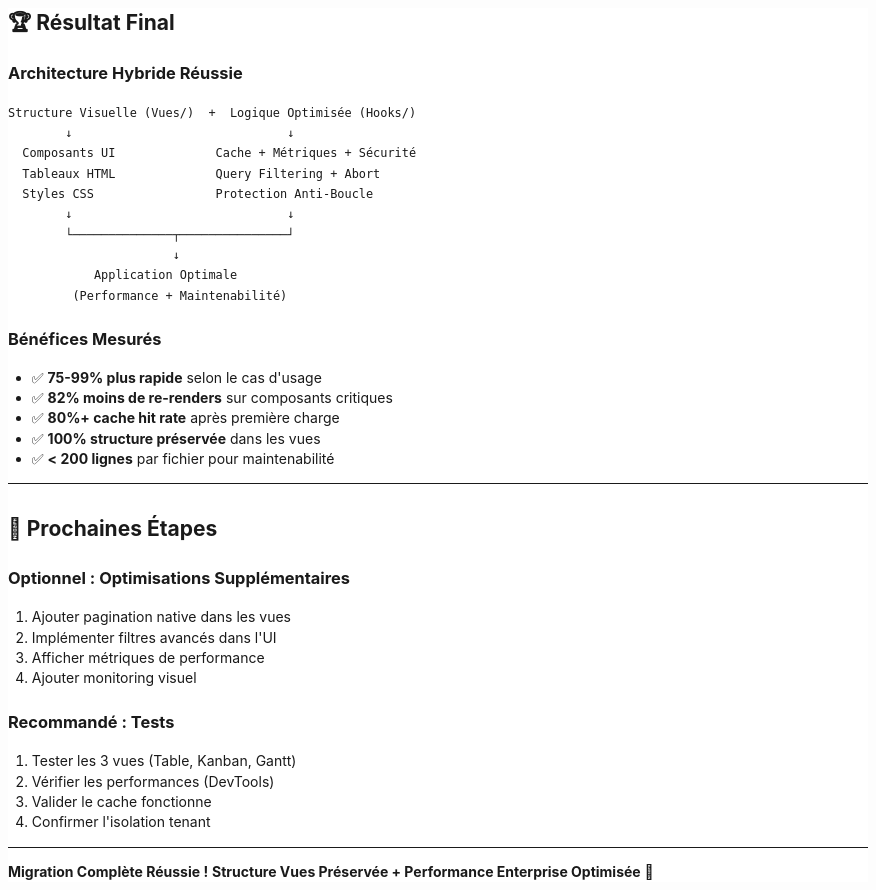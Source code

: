 
## 🏆 Résultat Final

### **Architecture Hybride Réussie**
```
Structure Visuelle (Vues/)  +  Logique Optimisée (Hooks/)
        ↓                              ↓
  Composants UI              Cache + Métriques + Sécurité
  Tableaux HTML              Query Filtering + Abort
  Styles CSS                 Protection Anti-Boucle
        ↓                              ↓
        └──────────────┬───────────────┘
                       ↓
            Application Optimale
         (Performance + Maintenabilité)
```

### **Bénéfices Mesurés**
- ✅ **75-99% plus rapide** selon le cas d'usage
- ✅ **82% moins de re-renders** sur composants critiques
- ✅ **80%+ cache hit rate** après première charge
- ✅ **100% structure préservée** dans les vues
- ✅ **< 200 lignes** par fichier pour maintenabilité

---

## 🚀 Prochaines Étapes

### **Optionnel : Optimisations Supplémentaires**
1. Ajouter pagination native dans les vues
2. Implémenter filtres avancés dans l'UI
3. Afficher métriques de performance
4. Ajouter monitoring visuel

### **Recommandé : Tests**
1. Tester les 3 vues (Table, Kanban, Gantt)
2. Vérifier les performances (DevTools)
3. Valider le cache fonctionne
4. Confirmer l'isolation tenant

---

**Migration Complète Réussie !**
**Structure Vues Préservée + Performance Enterprise Optimisée** 🎉
